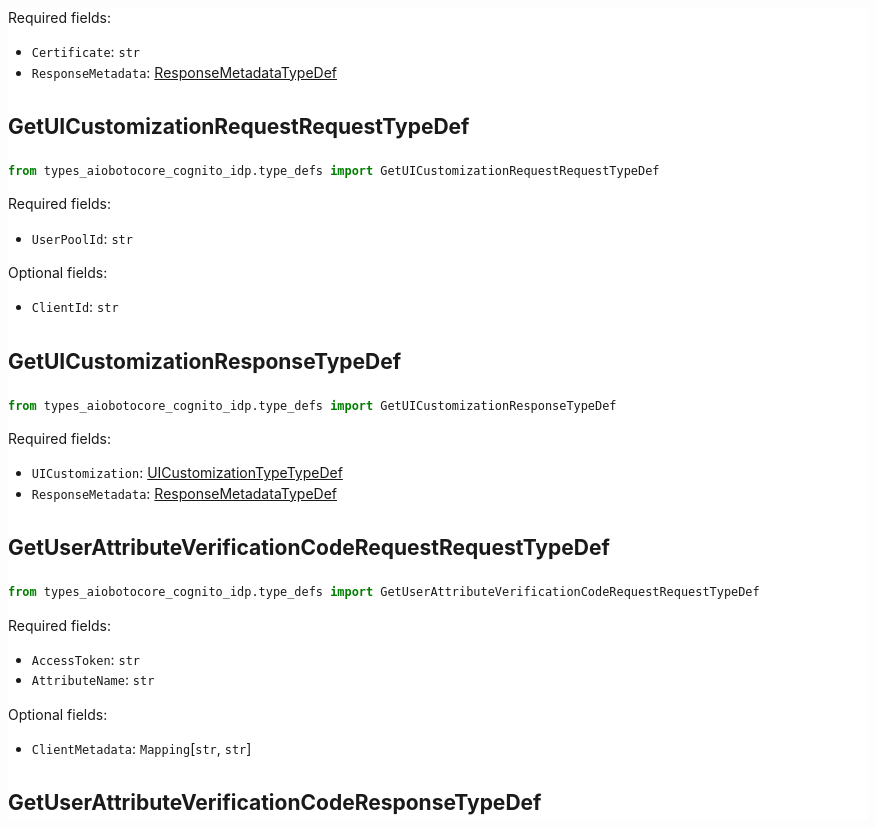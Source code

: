Required fields:

- `Certificate`: `str`
- `ResponseMetadata`:
  [ResponseMetadataTypeDef](./type_defs.md#responsemetadatatypedef)

<a id="getuicustomizationrequestrequesttypedef"></a>

## GetUICustomizationRequestRequestTypeDef

```python
from types_aiobotocore_cognito_idp.type_defs import GetUICustomizationRequestRequestTypeDef
```

Required fields:

- `UserPoolId`: `str`

Optional fields:

- `ClientId`: `str`

<a id="getuicustomizationresponsetypedef"></a>

## GetUICustomizationResponseTypeDef

```python
from types_aiobotocore_cognito_idp.type_defs import GetUICustomizationResponseTypeDef
```

Required fields:

- `UICustomization`:
  [UICustomizationTypeTypeDef](./type_defs.md#uicustomizationtypetypedef)
- `ResponseMetadata`:
  [ResponseMetadataTypeDef](./type_defs.md#responsemetadatatypedef)

<a id="getuserattributeverificationcoderequestrequesttypedef"></a>

## GetUserAttributeVerificationCodeRequestRequestTypeDef

```python
from types_aiobotocore_cognito_idp.type_defs import GetUserAttributeVerificationCodeRequestRequestTypeDef
```

Required fields:

- `AccessToken`: `str`
- `AttributeName`: `str`

Optional fields:

- `ClientMetadata`: `Mapping`\[`str`, `str`\]

<a id="getuserattributeverificationcoderesponsetypedef"></a>

## GetUserAttributeVerificationCodeResponseTypeDef
